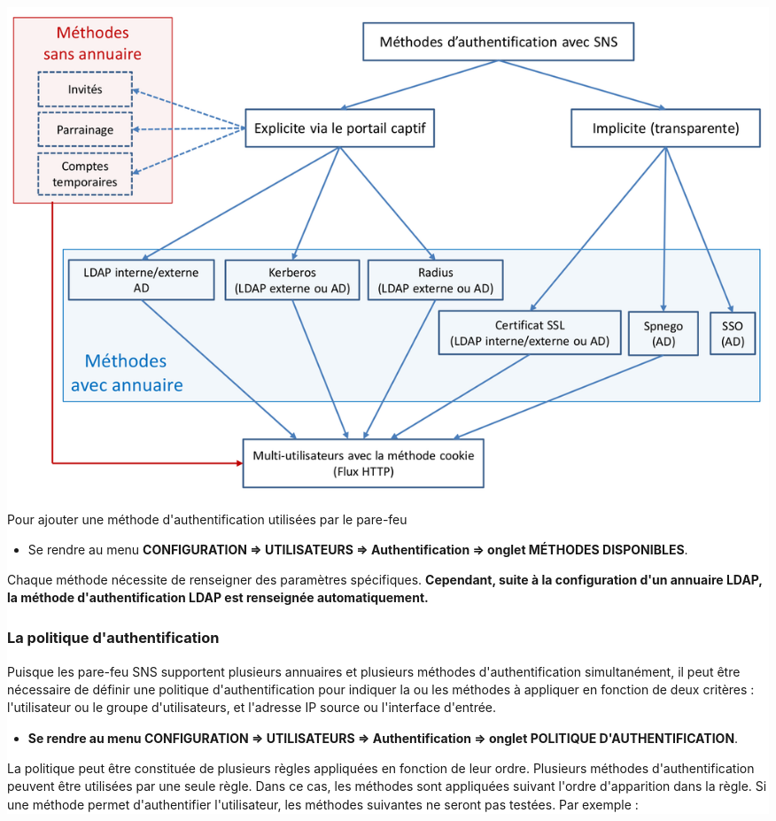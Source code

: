 ![](../../media/stormshield/fiches/fiche10_utilisateurs_authentification_SNS/Pictures/100000000000068B0000042EBD119CA790538C7F.png)

Pour ajouter une méthode d'authentification utilisées par le pare-feu

-   Se rendre au menu **CONFIGURATION ⇒ UTILISATEURS ⇒ Authentification
    ⇒ onglet MÉTHODES DISPONIBLES**.

Chaque méthode nécessite de renseigner des paramètres spécifiques.
**Cependant, suite à la configuration d'un annuaire LDAP, la méthode
d'authentification LDAP est renseignée automatiquement.**

### La politique d'authentification

Puisque les pare-feu SNS supportent plusieurs annuaires et plusieurs
méthodes d'authentification simultanément, il peut être nécessaire de
définir une politique d'authentification pour indiquer la ou les
méthodes à appliquer en fonction de deux critères : l'utilisateur ou le
groupe d'utilisateurs, et l'adresse IP source ou l'interface d'entrée.

-   **Se rendre au menu CONFIGURATION ⇒ UTILISATEURS ⇒ Authentification
    ⇒ onglet POLITIQUE D'AUTHENTIFICATION**.

La politique peut être constituée de plusieurs règles appliquées en
fonction de leur ordre. Plusieurs méthodes d'authentification peuvent
être utilisées par une seule règle. Dans ce cas, les méthodes sont
appliquées suivant l'ordre d'apparition dans la règle. Si une méthode
permet d'authentifier l'utilisateur, les méthodes suivantes ne seront
pas testées. Par exemple :
